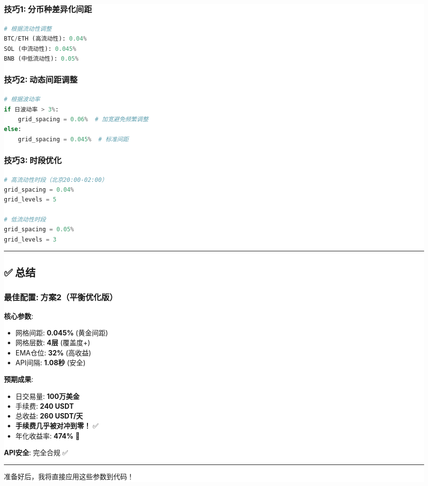 ### 技巧1: 分币种差异化间距

```python
# 根据流动性调整
BTC/ETH (高流动性): 0.04%
SOL (中流动性): 0.045%  
BNB (中低流动性): 0.05%
```

### 技巧2: 动态间距调整

```python
# 根据波动率
if 日波动率 > 3%:
    grid_spacing = 0.06%  # 加宽避免频繁调整
else:
    grid_spacing = 0.045%  # 标准间距
```

### 技巧3: 时段优化

```python
# 高流动性时段（北京20:00-02:00）
grid_spacing = 0.04%
grid_levels = 5

# 低流动性时段
grid_spacing = 0.05%
grid_levels = 3
```

---

## ✅ 总结

### 最佳配置: 方案2（平衡优化版）

**核心参数**:
- 网格间距: **0.045%** (黄金间距)
- 网格层数: **4层** (覆盖度+)
- EMA仓位: **32%** (高收益)
- API间隔: **1.08秒** (安全)

**预期成果**:
- 日交易量: **100万美金**
- 手续费: **240 USDT**
- 总收益: **260 USDT/天**
- **手续费几乎被对冲到零！** ✅
- 年化收益率: **474%** 🚀

**API安全**: 完全合规 ✅

---

准备好后，我将直接应用这些参数到代码！

